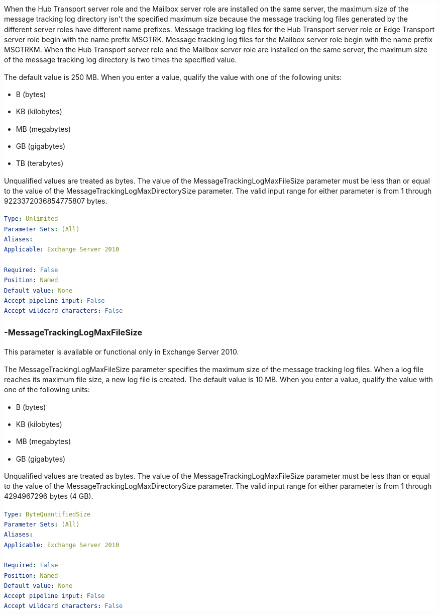 When the Hub Transport server role and the Mailbox server role are installed on the same server, the maximum size of the message tracking log directory isn't the specified maximum size because the message tracking log files generated by the different server roles have different name prefixes. Message tracking log files for the Hub Transport server role or Edge Transport server role begin with the name prefix MSGTRK. Message tracking log files for the Mailbox server role begin with the name prefix MSGTRKM. When the Hub Transport server role and the Mailbox server role are installed on the same server, the maximum size of the message tracking log directory is two times the specified value.

The default value is 250 MB. When you enter a value, qualify the value with one of the following units:

- B (bytes)

- KB (kilobytes)

- MB (megabytes)

- GB (gigabytes)

- TB (terabytes)

Unqualified values are treated as bytes. The value of the MessageTrackingLogMaxFileSize parameter must be less than or equal to the value of the MessageTrackingLogMaxDirectorySize parameter. The valid input range for either parameter is from 1 through 9223372036854775807 bytes.

```yaml
Type: Unlimited
Parameter Sets: (All)
Aliases:
Applicable: Exchange Server 2010

Required: False
Position: Named
Default value: None
Accept pipeline input: False
Accept wildcard characters: False
```

### -MessageTrackingLogMaxFileSize
This parameter is available or functional only in Exchange Server 2010.

The MessageTrackingLogMaxFileSize parameter specifies the maximum size of the message tracking log files. When a log file reaches its maximum file size, a new log file is created. The default value is 10 MB. When you enter a value, qualify the value with one of the following units:

- B (bytes)

- KB (kilobytes)

- MB (megabytes)

- GB (gigabytes)

Unqualified values are treated as bytes. The value of the MessageTrackingLogMaxFileSize parameter must be less than or equal to the value of the MessageTrackingLogMaxDirectorySize parameter. The valid input range for either parameter is from 1 through 4294967296 bytes (4 GB).

```yaml
Type: ByteQuantifiedSize
Parameter Sets: (All)
Aliases:
Applicable: Exchange Server 2010

Required: False
Position: Named
Default value: None
Accept pipeline input: False
Accept wildcard characters: False
```
